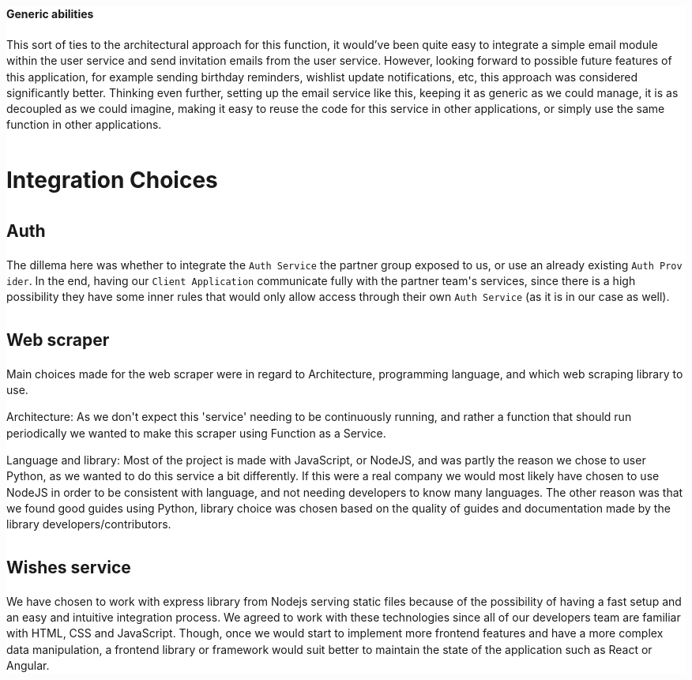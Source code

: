#### Generic abilities
This sort of ties to the architectural approach for this function, it would’ve been quite easy to integrate a simple 
email module within the user service and send invitation emails from the user service. 
However, looking forward to possible future features of this application, for example sending birthday reminders, 
wishlist update notifications, etc, this approach was considered significantly better. 
Thinking even further, setting up the email service like this, keeping it as generic as we could manage, 
it is as decoupled as we could imagine, making it easy to reuse the code for this service in other applications, or simply use the same function in other applications.

# Integration Choices

## Auth 

The dillema here was whether to integrate the `Auth Service` the partner group exposed to us, or use an already existing `Auth Provider`. In the end, having our `Client Application` communicate fully with the partner team's services, since there is a high possibility they have some inner rules that would only allow access through their own `Auth Service` (as it is in our case as well).

## Web scraper
Main choices made for the web scraper were in regard to Architecture, programming language, and which web scraping
library to use.

Architecture:
As we don't expect this 'service' needing to be continuously running, and rather a function that should run periodically
we wanted to make this scraper using Function as a Service. 

Language and library:
Most of the project is made with JavaScript, or NodeJS, and was partly the reason we chose to user Python, 
as we wanted to do this service a bit differently. If this were a real company we would most likely have chosen to use 
NodeJS in order to be consistent with language, and not needing developers to know many languages. The other reason
was that we found good guides using Python, library choice was chosen based on the quality of guides and documentation
made by the library developers/contributors.

## Wishes service

We have chosen to work with express library from Nodejs serving static files because of the possibility of having a fast setup and an easy and intuitive integration process. We agreed to work with these technologies since all of our developers team are familiar with HTML, CSS and JavaScript. Though, once we would start to implement more frontend features and have a more complex data manipulation, a frontend library or framework would suit better to maintain the state of the application such as React or Angular.
